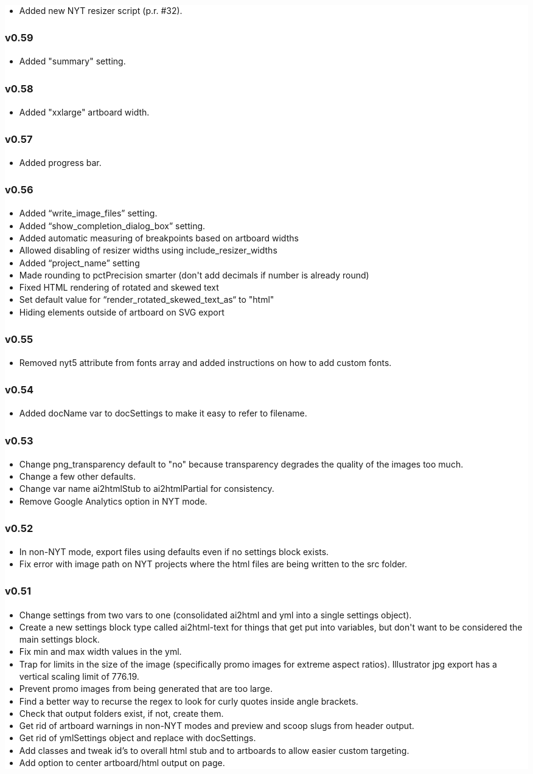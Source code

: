 - Added new NYT resizer script (p.r. #32).

### v0.59

- Added "summary" setting.

### v0.58

- Added "xxlarge" artboard width.

### v0.57

- Added progress bar.

### v0.56

- Added “write_image_files” setting.
- Added “show_completion_dialog_box” setting.
- Added automatic measuring of breakpoints based on artboard widths
- Allowed disabling of resizer widths using include_resizer_widths
- Added “project_name” setting
- Made rounding to pctPrecision smarter (don't add decimals if number is already round)
- Fixed HTML rendering of rotated and skewed text
- Set default value for “render_rotated_skewed_text_as“ to "html"
- Hiding elements outside of artboard on SVG export

### v0.55

- Removed nyt5 attribute from fonts array and added instructions on how to add custom fonts.

### v0.54

- Added docName var to docSettings to make it easy to refer to filename.

### v0.53

- Change png_transparency default to "no" because transparency degrades the quality of the images too much.
- Change a few other defaults.
- Change var name ai2htmlStub to ai2htmlPartial for consistency.
- Remove Google Analytics option in NYT mode.

### v0.52

- In non-NYT mode, export files using defaults even if no settings block exists.
- Fix error with image path on NYT projects where the html files are being written to the src folder.

### v0.51

- Change settings from two vars to one (consolidated ai2html and yml into a single settings object).
- Create a new settings block type called ai2html-text for things that get put into variables, but don't want to be considered the main settings block.
- Fix min and max width values in the yml.
- Trap for limits in the size of the image (specifically promo images for extreme aspect ratios). Illustrator jpg export has a vertical scaling limit of 776.19.
- Prevent promo images from being generated that are too large.
- Find a better way to recurse the regex to look for curly quotes inside angle brackets.
- Check that output folders exist, if not, create them.
- Get rid of artboard warnings in non-NYT modes and preview and scoop slugs from header output.
- Get rid of ymlSettings object and replace with docSettings.
- Add classes and tweak id’s to overall html stub and to artboards to allow easier custom targeting.
- Add option to center artboard/html output on page.